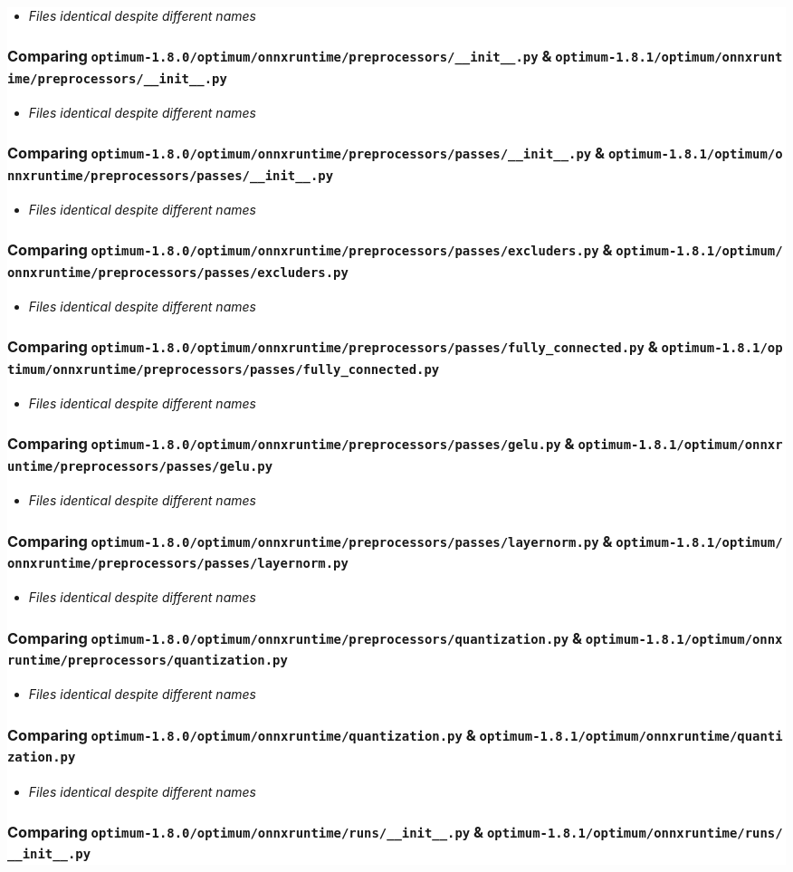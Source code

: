  * *Files identical despite different names*

### Comparing `optimum-1.8.0/optimum/onnxruntime/preprocessors/__init__.py` & `optimum-1.8.1/optimum/onnxruntime/preprocessors/__init__.py`

 * *Files identical despite different names*

### Comparing `optimum-1.8.0/optimum/onnxruntime/preprocessors/passes/__init__.py` & `optimum-1.8.1/optimum/onnxruntime/preprocessors/passes/__init__.py`

 * *Files identical despite different names*

### Comparing `optimum-1.8.0/optimum/onnxruntime/preprocessors/passes/excluders.py` & `optimum-1.8.1/optimum/onnxruntime/preprocessors/passes/excluders.py`

 * *Files identical despite different names*

### Comparing `optimum-1.8.0/optimum/onnxruntime/preprocessors/passes/fully_connected.py` & `optimum-1.8.1/optimum/onnxruntime/preprocessors/passes/fully_connected.py`

 * *Files identical despite different names*

### Comparing `optimum-1.8.0/optimum/onnxruntime/preprocessors/passes/gelu.py` & `optimum-1.8.1/optimum/onnxruntime/preprocessors/passes/gelu.py`

 * *Files identical despite different names*

### Comparing `optimum-1.8.0/optimum/onnxruntime/preprocessors/passes/layernorm.py` & `optimum-1.8.1/optimum/onnxruntime/preprocessors/passes/layernorm.py`

 * *Files identical despite different names*

### Comparing `optimum-1.8.0/optimum/onnxruntime/preprocessors/quantization.py` & `optimum-1.8.1/optimum/onnxruntime/preprocessors/quantization.py`

 * *Files identical despite different names*

### Comparing `optimum-1.8.0/optimum/onnxruntime/quantization.py` & `optimum-1.8.1/optimum/onnxruntime/quantization.py`

 * *Files identical despite different names*

### Comparing `optimum-1.8.0/optimum/onnxruntime/runs/__init__.py` & `optimum-1.8.1/optimum/onnxruntime/runs/__init__.py`
